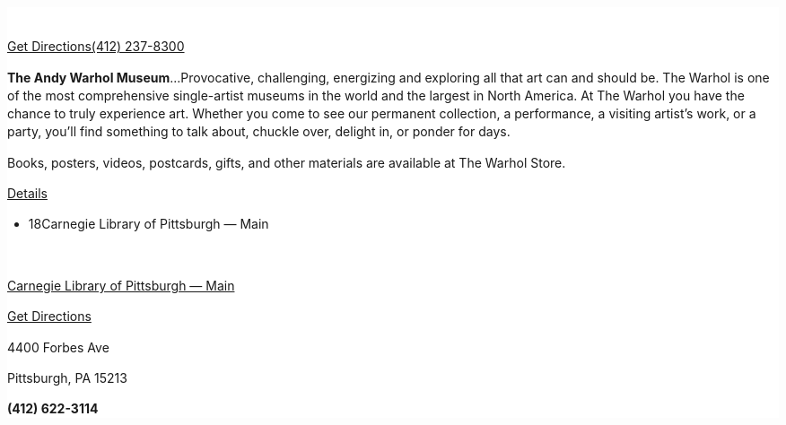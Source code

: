 



[![](data:image/svg+xml;charset=utf-8,%3Csvg%20xmlns%3D%27http%3A%2F%2Fwww.w3.org%2F2000%2Fsvg%27%20width%3D%271%27%20height%3D%271%27%20style%3D%27background%3Atransparent%27%2F%3E)](https://www.visitpittsburgh.com/directory/the-andy-warhol-museum/)







[Get Directions](https://www.google.com/maps/dir/Current+Location/40.4483754,-80.0024908)[(412) 237-8300](tel:+1-412-237-8300)

**The Andy Warhol Museum**...Provocative, challenging, energizing and exploring all that art can and should
be. The Warhol is one of the most comprehensive single-artist museums in
the world and the largest in North America. At The Warhol you have the
chance to truly experience art. Whether you come to see our permanent
collection, a performance, a visiting artist’s work, or a party, you’ll
find something to talk about, chuckle over, delight in, or ponder for
days.





Books, posters, videos, postcards, gifts, and other materials are available at The Warhol Store.









[Details](https://www.visitpittsburgh.com/directory/the-andy-warhol-museum/)

- 18Carnegie Library of Pittsburgh — Main







[![](data:image/svg+xml;charset=utf-8,%3Csvg%20xmlns%3D%27http%3A%2F%2Fwww.w3.org%2F2000%2Fsvg%27%20width%3D%271%27%20height%3D%271%27%20style%3D%27background%3Atransparent%27%2F%3E)](https://www.carnegielibrary.org/clp_location/main-oakland/)





[Carnegie Library of Pittsburgh — Main](https://www.carnegielibrary.org/clp_location/main-oakland/)

[Get Directions](https://www.google.com/maps/dir/Current+Location/40.44271451880391,-79.95076454236504)

4400 Forbes Ave

Pittsburgh, PA 15213



**(412) 622-3114**

